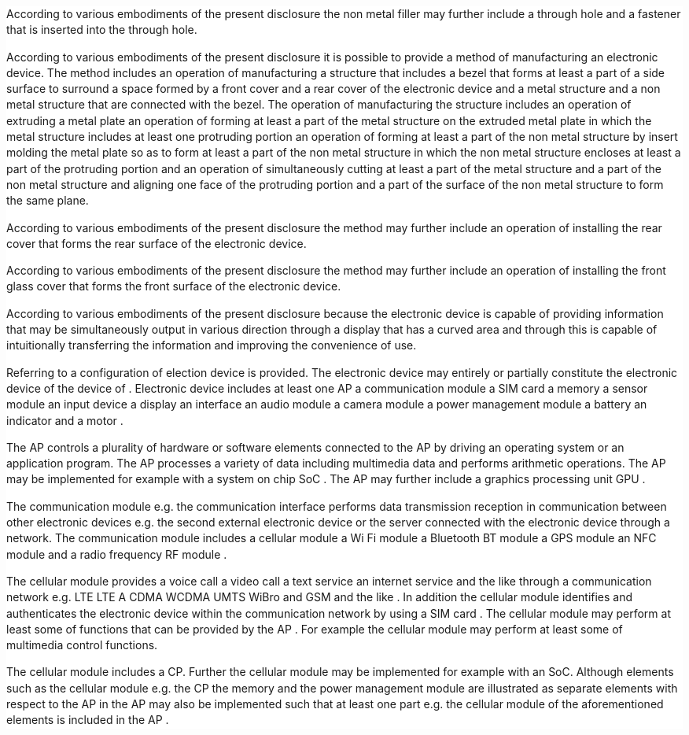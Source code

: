 According to various embodiments of the present disclosure the non metal filler may further include a through hole and a fastener that is inserted into the through hole.

According to various embodiments of the present disclosure it is possible to provide a method of manufacturing an electronic device. The method includes an operation of manufacturing a structure that includes a bezel that forms at least a part of a side surface to surround a space formed by a front cover and a rear cover of the electronic device and a metal structure and a non metal structure that are connected with the bezel. The operation of manufacturing the structure includes an operation of extruding a metal plate an operation of forming at least a part of the metal structure on the extruded metal plate in which the metal structure includes at least one protruding portion an operation of forming at least a part of the non metal structure by insert molding the metal plate so as to form at least a part of the non metal structure in which the non metal structure encloses at least a part of the protruding portion and an operation of simultaneously cutting at least a part of the metal structure and a part of the non metal structure and aligning one face of the protruding portion and a part of the surface of the non metal structure to form the same plane.

According to various embodiments of the present disclosure the method may further include an operation of installing the rear cover that forms the rear surface of the electronic device.

According to various embodiments of the present disclosure the method may further include an operation of installing the front glass cover that forms the front surface of the electronic device.

According to various embodiments of the present disclosure because the electronic device is capable of providing information that may be simultaneously output in various direction through a display that has a curved area and through this is capable of intuitionally transferring the information and improving the convenience of use.

Referring to a configuration of election device is provided. The electronic device may entirely or partially constitute the electronic device of the device of . Electronic device includes at least one AP a communication module a SIM card a memory a sensor module an input device a display an interface an audio module a camera module a power management module a battery an indicator and a motor .

The AP controls a plurality of hardware or software elements connected to the AP by driving an operating system or an application program. The AP processes a variety of data including multimedia data and performs arithmetic operations. The AP may be implemented for example with a system on chip SoC . The AP may further include a graphics processing unit GPU .

The communication module e.g. the communication interface performs data transmission reception in communication between other electronic devices e.g. the second external electronic device or the server connected with the electronic device through a network. The communication module includes a cellular module a Wi Fi module a Bluetooth BT module a GPS module an NFC module and a radio frequency RF module .

The cellular module provides a voice call a video call a text service an internet service and the like through a communication network e.g. LTE LTE A CDMA WCDMA UMTS WiBro and GSM and the like . In addition the cellular module identifies and authenticates the electronic device within the communication network by using a SIM card . The cellular module may perform at least some of functions that can be provided by the AP . For example the cellular module may perform at least some of multimedia control functions.

The cellular module includes a CP. Further the cellular module may be implemented for example with an SoC. Although elements such as the cellular module e.g. the CP the memory and the power management module are illustrated as separate elements with respect to the AP in the AP may also be implemented such that at least one part e.g. the cellular module of the aforementioned elements is included in the AP .
